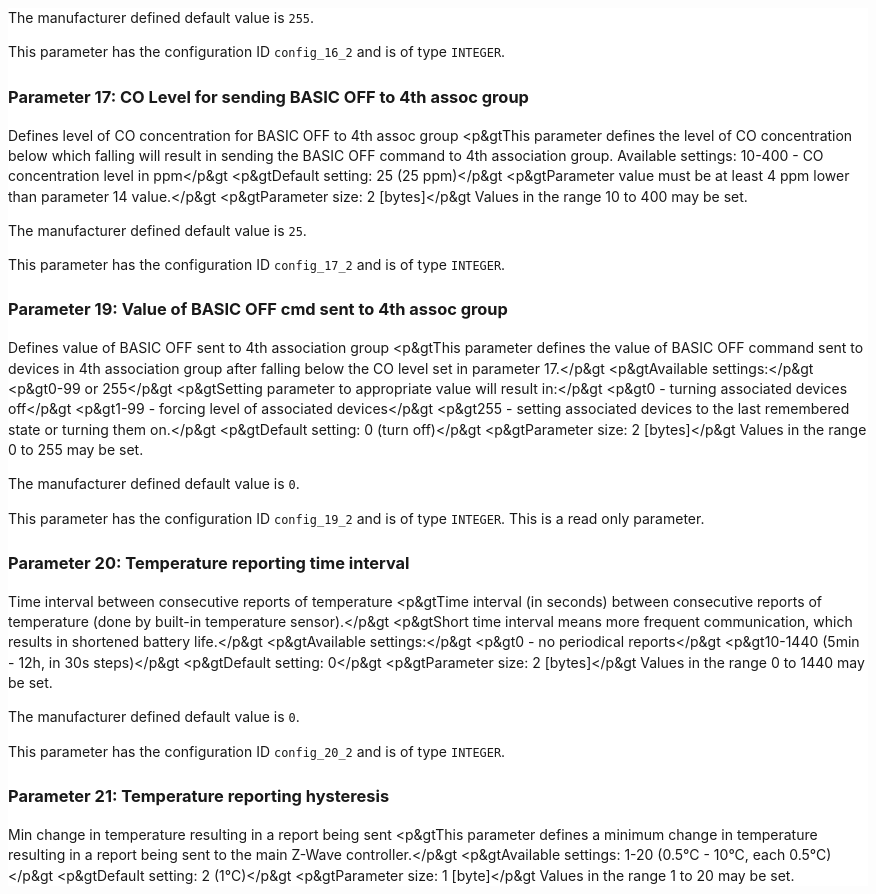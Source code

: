 The manufacturer defined default value is ```255```.

This parameter has the configuration ID ```config_16_2``` and is of type ```INTEGER```.


### Parameter 17: CO Level for sending BASIC OFF to 4th assoc group

Defines level of CO concentration for BASIC OFF to 4th assoc group
<p&gtThis parameter defines the level of CO concentration below which falling will result in sending the BASIC OFF command to 4th association group. Available settings: 10-400 - CO concentration level in ppm</p&gt <p&gtDefault setting: 25 (25 ppm)</p&gt <p&gtParameter value must be at least 4 ppm lower than parameter 14 value.</p&gt <p&gtParameter size: 2 [bytes]</p&gt
Values in the range 10 to 400 may be set.

The manufacturer defined default value is ```25```.

This parameter has the configuration ID ```config_17_2``` and is of type ```INTEGER```.


### Parameter 19: Value of BASIC OFF cmd sent to 4th assoc group

Defines value of BASIC OFF sent to 4th association group
<p&gtThis parameter defines the value of BASIC OFF command sent to devices in 4th association group after falling below the CO level set in parameter 17.</p&gt <p&gtAvailable settings:</p&gt <p&gt0-99 or 255</p&gt <p&gtSetting parameter to appropriate value will result in:</p&gt <p&gt0 - turning associated devices off</p&gt <p&gt1-99 - forcing level of associated devices</p&gt <p&gt255 - setting associated devices to the last remembered state or turning them on.</p&gt <p&gtDefault setting: 0 (turn off)</p&gt <p&gtParameter size: 2 [bytes]</p&gt
Values in the range 0 to 255 may be set.

The manufacturer defined default value is ```0```.

This parameter has the configuration ID ```config_19_2``` and is of type ```INTEGER```.
This is a read only parameter.


### Parameter 20: Temperature reporting time interval

Time interval between consecutive reports of temperature
<p&gtTime interval (in seconds) between consecutive reports of temperature (done by built-in temperature sensor).</p&gt <p&gtShort time interval means more frequent communication, which results in shortened battery life.</p&gt <p&gtAvailable settings:</p&gt <p&gt0 - no periodical reports</p&gt <p&gt10-1440 (5min - 12h, in 30s steps)</p&gt <p&gtDefault setting: 0</p&gt <p&gtParameter size: 2 [bytes]</p&gt
Values in the range 0 to 1440 may be set.

The manufacturer defined default value is ```0```.

This parameter has the configuration ID ```config_20_2``` and is of type ```INTEGER```.


### Parameter 21:  Temperature reporting hysteresis

Min change in temperature resulting in a report being sent
<p&gtThis parameter defines a minimum change in temperature resulting in a report being sent to the main Z-Wave controller.</p&gt <p&gtAvailable settings: 1-20 (0.5°C - 10°C, each 0.5°C)</p&gt <p&gtDefault setting: 2 (1°C)</p&gt <p&gtParameter size: 1 [byte]</p&gt
Values in the range 1 to 20 may be set.
